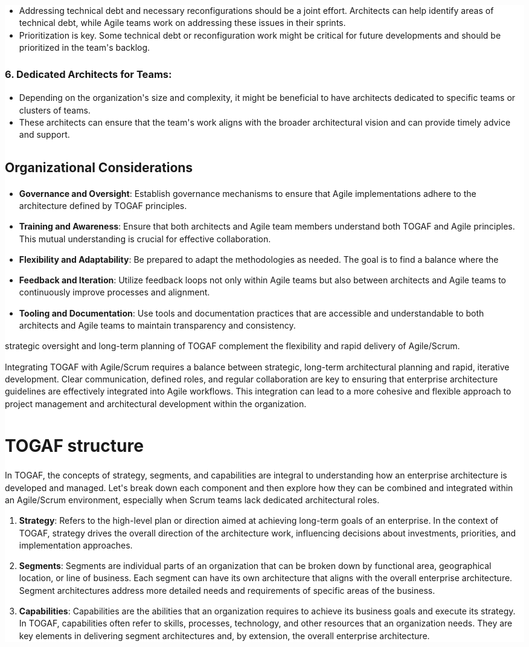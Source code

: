 - Addressing technical debt and necessary reconfigurations should be a joint effort. Architects can help identify areas of technical debt, while Agile teams work on addressing these issues in their sprints.
- Prioritization is key. Some technical debt or reconfiguration work might be critical for future developments and should be prioritized in the team's backlog.
### 6. Dedicated Architects for Teams:

- Depending on the organization's size and complexity, it might be beneficial to have architects dedicated to specific teams or clusters of teams.
- These architects can ensure that the team's work aligns with the broader architectural vision and can provide timely advice and support.

## Organizational Considerations
- **Governance and Oversight**: Establish governance mechanisms to ensure that Agile implementations adhere to the architecture defined by TOGAF principles.
- **Training and Awareness**: Ensure that both architects and Agile team members understand both TOGAF and Agile principles. This mutual understanding is crucial for effective collaboration.
- **Flexibility and Adaptability**: Be prepared to adapt the methodologies as needed. The goal is to find a balance where the

- **Feedback and Iteration**: Utilize feedback loops not only within Agile teams but also between architects and Agile teams to continuously improve processes and alignment.

- **Tooling and Documentation**: Use tools and documentation practices that are accessible and understandable to both architects and Agile teams to maintain transparency and consistency.

strategic oversight and long-term planning of TOGAF complement the flexibility and rapid delivery of Agile/Scrum.


Integrating TOGAF with Agile/Scrum requires a balance between strategic, long-term architectural planning and rapid, iterative development. Clear communication, defined roles, and regular collaboration are key to ensuring that enterprise architecture guidelines are effectively integrated into Agile workflows. This integration can lead to a more cohesive and flexible approach to project management and architectural development within the organization.

# TOGAF structure

In TOGAF, the concepts of strategy, segments, and capabilities are integral to understanding how an enterprise architecture is developed and managed. Let's break down each component and then explore how they can be combined and integrated within an Agile/Scrum environment, especially when Scrum teams lack dedicated architectural roles.

1. **Strategy**: Refers to the high-level plan or direction aimed at achieving long-term goals of an enterprise. In the context of TOGAF, strategy drives the overall direction of the architecture work, influencing decisions about investments, priorities, and implementation approaches.

2. **Segments**: Segments are individual parts of an organization that can be broken down by functional area, geographical location, or line of business. Each segment can have its own architecture that aligns with the overall enterprise architecture. Segment architectures address more detailed needs and requirements of specific areas of the business.

3. **Capabilities**: Capabilities are the abilities that an organization requires to achieve its business goals and execute its strategy. In TOGAF, capabilities often refer to skills, processes, technology, and other resources that an organization needs. They are key elements in delivering segment architectures and, by extension, the overall enterprise architecture.
